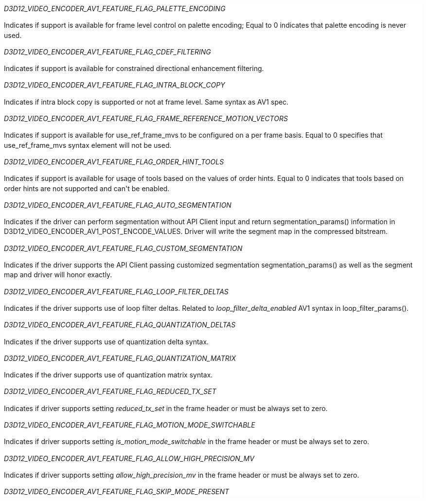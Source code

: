 *D3D12_VIDEO_ENCODER_AV1_FEATURE_FLAG_PALETTE_ENCODING*

Indicates if support is available for frame level control on palette encoding; Equal to 0 indicates that palette encoding is never used.

*D3D12_VIDEO_ENCODER_AV1_FEATURE_FLAG_CDEF_FILTERING*

Indicates if support is available for constrained directional enhancement filtering.

*D3D12_VIDEO_ENCODER_AV1_FEATURE_FLAG_INTRA_BLOCK_COPY*

Indicates if intra block copy is supported or not at frame level. Same syntax as AV1 spec. 

*D3D12_VIDEO_ENCODER_AV1_FEATURE_FLAG_FRAME_REFERENCE_MOTION_VECTORS*

Indicates if support is available for use_ref_frame_mvs to be configured on a per frame basis. Equal to 0 specifies that use_ref_frame_mvs syntax element will not be used.

*D3D12_VIDEO_ENCODER_AV1_FEATURE_FLAG_ORDER_HINT_TOOLS*

Indicates if support is available for usage of tools based on the values of order hints. Equal to 0 indicates that tools based on order hints are not supported and can't be enabled.

*D3D12_VIDEO_ENCODER_AV1_FEATURE_FLAG_AUTO_SEGMENTATION*

Indicates if the driver can perform segmentation without API Client input and return segmentation_params() information in D3D12_VIDEO_ENCODER_AV1_POST_ENCODE_VALUES.
Driver will write the segment map in the compressed bitstream.

*D3D12_VIDEO_ENCODER_AV1_FEATURE_FLAG_CUSTOM_SEGMENTATION*

Indicates if the driver supports the API Client passing customized segmentation segmentation_params() as well as the segment map and driver will honor exactly.

*D3D12_VIDEO_ENCODER_AV1_FEATURE_FLAG_LOOP_FILTER_DELTAS*

Indicates if the driver supports use of loop filter deltas. Related to _loop_filter_delta_enabled_ AV1 syntax in loop_filter_params().

*D3D12_VIDEO_ENCODER_AV1_FEATURE_FLAG_QUANTIZATION_DELTAS*

Indicates if the driver supports use of quantization delta syntax. 

*D3D12_VIDEO_ENCODER_AV1_FEATURE_FLAG_QUANTIZATION_MATRIX*

Indicates if the driver supports use of quantization matrix syntax. 

*D3D12_VIDEO_ENCODER_AV1_FEATURE_FLAG_REDUCED_TX_SET*

Indicates if driver supports setting _reduced_tx_set_ in the frame header or must be always set to zero. 

*D3D12_VIDEO_ENCODER_AV1_FEATURE_FLAG_MOTION_MODE_SWITCHABLE*

Indicates if driver supports setting _is_motion_mode_switchable_ in the frame header or must be always set to zero. 

*D3D12_VIDEO_ENCODER_AV1_FEATURE_FLAG_ALLOW_HIGH_PRECISION_MV*

Indicates if driver supports setting _allow_high_precision_mv_ in the frame header or must be always set to zero. 

*D3D12_VIDEO_ENCODER_AV1_FEATURE_FLAG_SKIP_MODE_PRESENT*
